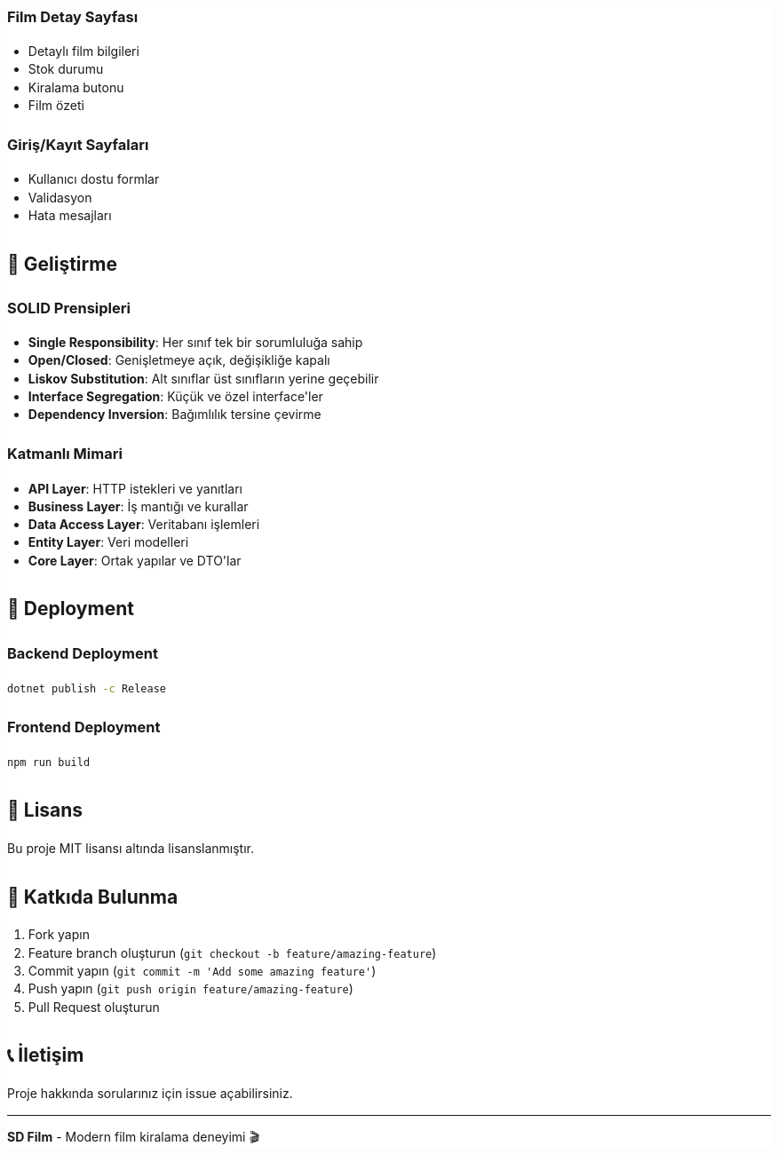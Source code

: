 ### Film Detay Sayfası
- Detaylı film bilgileri
- Stok durumu
- Kiralama butonu
- Film özeti

### Giriş/Kayıt Sayfaları
- Kullanıcı dostu formlar
- Validasyon
- Hata mesajları

## 🔧 Geliştirme

### SOLID Prensipleri
- **Single Responsibility**: Her sınıf tek bir sorumluluğa sahip
- **Open/Closed**: Genişletmeye açık, değişikliğe kapalı
- **Liskov Substitution**: Alt sınıflar üst sınıfların yerine geçebilir
- **Interface Segregation**: Küçük ve özel interface'ler
- **Dependency Inversion**: Bağımlılık tersine çevirme

### Katmanlı Mimari
- **API Layer**: HTTP istekleri ve yanıtları
- **Business Layer**: İş mantığı ve kurallar
- **Data Access Layer**: Veritabanı işlemleri
- **Entity Layer**: Veri modelleri
- **Core Layer**: Ortak yapılar ve DTO'lar

## 🚀 Deployment

### Backend Deployment
```bash
dotnet publish -c Release
```

### Frontend Deployment
```bash
npm run build
```

## 📝 Lisans

Bu proje MIT lisansı altında lisanslanmıştır.

## 🤝 Katkıda Bulunma

1. Fork yapın
2. Feature branch oluşturun (`git checkout -b feature/amazing-feature`)
3. Commit yapın (`git commit -m 'Add some amazing feature'`)
4. Push yapın (`git push origin feature/amazing-feature`)
5. Pull Request oluşturun

## 📞 İletişim

Proje hakkında sorularınız için issue açabilirsiniz.

---

**SD Film** - Modern film kiralama deneyimi 🎬 